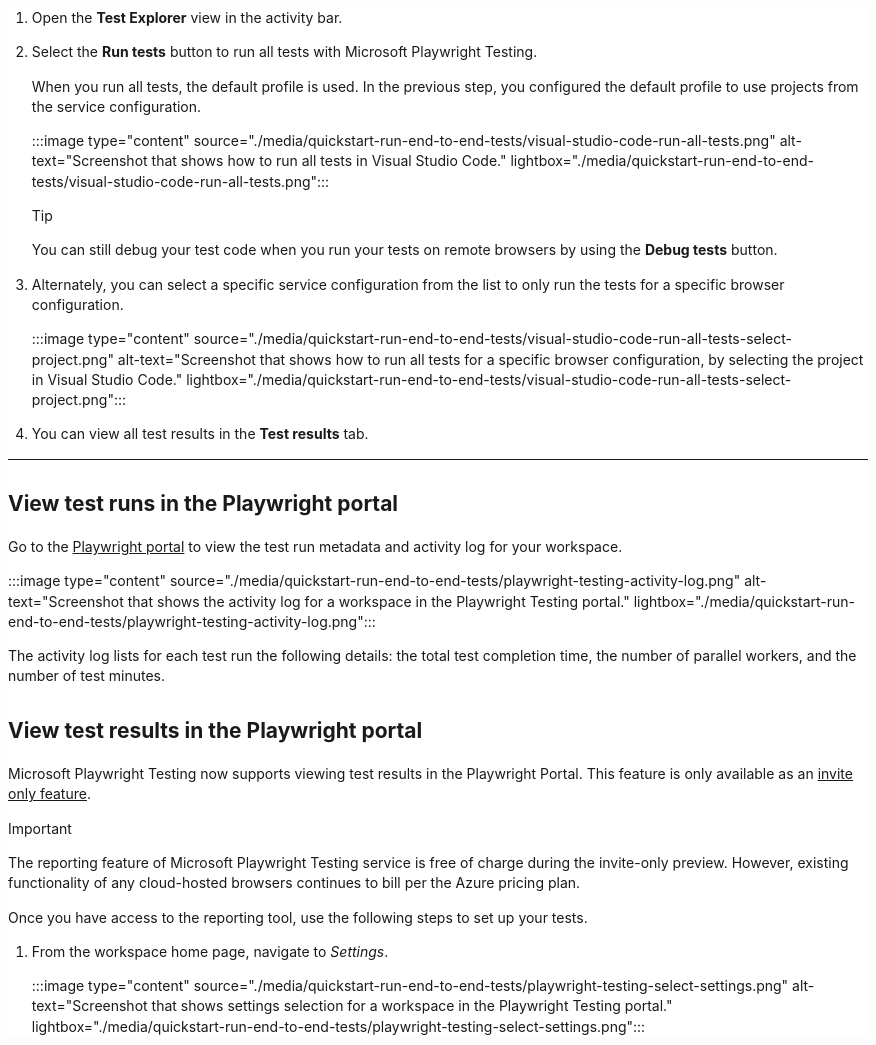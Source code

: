 1. Open the **Test Explorer** view in the activity bar.

1. Select the **Run tests** button to run all tests with Microsoft Playwright Testing.

    When you run all tests, the default profile is used. In the previous step, you configured the default profile to use projects from the service configuration.

    :::image type="content" source="./media/quickstart-run-end-to-end-tests/visual-studio-code-run-all-tests.png" alt-text="Screenshot that shows how to run all tests in Visual Studio Code." lightbox="./media/quickstart-run-end-to-end-tests/visual-studio-code-run-all-tests.png":::

    > [!TIP]
    > You can still debug your test code when you run your tests on remote browsers by using the **Debug tests** button.

1. Alternately, you can select a specific service configuration from the list to only run the tests for a specific browser configuration.

    :::image type="content" source="./media/quickstart-run-end-to-end-tests/visual-studio-code-run-all-tests-select-project.png" alt-text="Screenshot that shows how to run all tests for a specific browser configuration, by selecting the project in Visual Studio Code." lightbox="./media/quickstart-run-end-to-end-tests/visual-studio-code-run-all-tests-select-project.png":::

1. You can view all test results in the **Test results** tab.

---

## View test runs in the Playwright portal

Go to the [Playwright portal](https://aka.ms/mpt/portal) to view the test run metadata and activity log for your workspace.

:::image type="content" source="./media/quickstart-run-end-to-end-tests/playwright-testing-activity-log.png" alt-text="Screenshot that shows the activity log for a workspace in the Playwright Testing portal." lightbox="./media/quickstart-run-end-to-end-tests/playwright-testing-activity-log.png":::

The activity log lists for each test run the following details: the total test completion time, the number of parallel workers, and the number of test minutes.


## View test results in the Playwright portal

Microsoft Playwright Testing now supports viewing test results in the Playwright Portal. This feature is only available as an [invite only feature](https://aka.ms/mpt/reporting-signup). 

> [!Important]
> The reporting feature of Microsoft Playwright Testing service is free of charge during the invite-only preview. However, existing functionality of any cloud-hosted browsers continues to bill per the Azure pricing plan. 

Once you have access to the reporting tool, use the following steps to set up your tests.

1.  From the workspace home page, navigate to *Settings*.

    :::image type="content" source="./media/quickstart-run-end-to-end-tests/playwright-testing-select-settings.png" alt-text="Screenshot that shows settings selection for a workspace in the Playwright Testing portal." lightbox="./media/quickstart-run-end-to-end-tests/playwright-testing-select-settings.png":::
